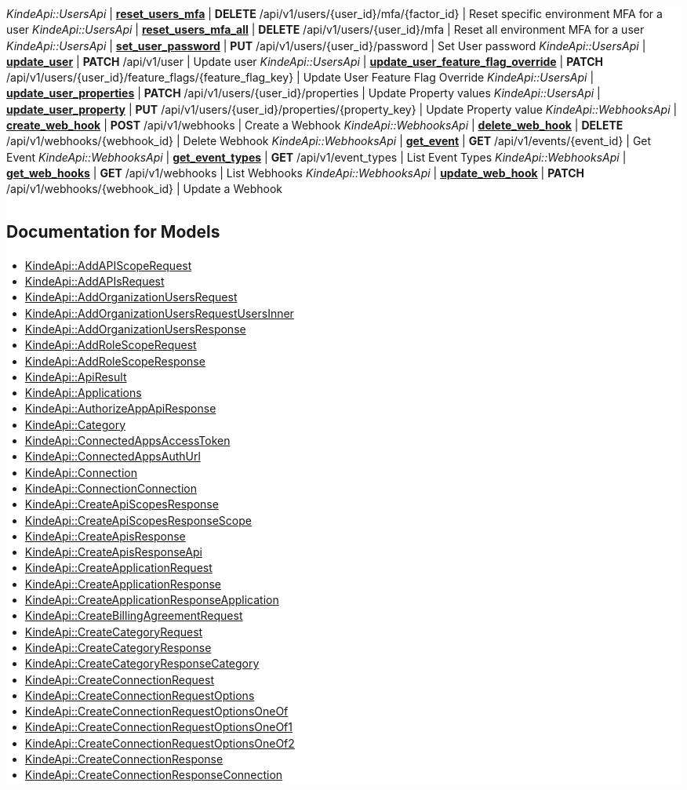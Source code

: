 *KindeApi::UsersApi* | [**reset_users_mfa**](docs/UsersApi.md#reset_users_mfa) | **DELETE** /api/v1/users/{user_id}/mfa/{factor_id} | Reset specific environment MFA for a user
*KindeApi::UsersApi* | [**reset_users_mfa_all**](docs/UsersApi.md#reset_users_mfa_all) | **DELETE** /api/v1/users/{user_id}/mfa | Reset all environment MFA for a user
*KindeApi::UsersApi* | [**set_user_password**](docs/UsersApi.md#set_user_password) | **PUT** /api/v1/users/{user_id}/password | Set User password
*KindeApi::UsersApi* | [**update_user**](docs/UsersApi.md#update_user) | **PATCH** /api/v1/user | Update user
*KindeApi::UsersApi* | [**update_user_feature_flag_override**](docs/UsersApi.md#update_user_feature_flag_override) | **PATCH** /api/v1/users/{user_id}/feature_flags/{feature_flag_key} | Update User Feature Flag Override
*KindeApi::UsersApi* | [**update_user_properties**](docs/UsersApi.md#update_user_properties) | **PATCH** /api/v1/users/{user_id}/properties | Update Property values
*KindeApi::UsersApi* | [**update_user_property**](docs/UsersApi.md#update_user_property) | **PUT** /api/v1/users/{user_id}/properties/{property_key} | Update Property value
*KindeApi::WebhooksApi* | [**create_web_hook**](docs/WebhooksApi.md#create_web_hook) | **POST** /api/v1/webhooks | Create a Webhook
*KindeApi::WebhooksApi* | [**delete_web_hook**](docs/WebhooksApi.md#delete_web_hook) | **DELETE** /api/v1/webhooks/{webhook_id} | Delete Webhook
*KindeApi::WebhooksApi* | [**get_event**](docs/WebhooksApi.md#get_event) | **GET** /api/v1/events/{event_id} | Get Event
*KindeApi::WebhooksApi* | [**get_event_types**](docs/WebhooksApi.md#get_event_types) | **GET** /api/v1/event_types | List Event Types
*KindeApi::WebhooksApi* | [**get_web_hooks**](docs/WebhooksApi.md#get_web_hooks) | **GET** /api/v1/webhooks | List Webhooks
*KindeApi::WebhooksApi* | [**update_web_hook**](docs/WebhooksApi.md#update_web_hook) | **PATCH** /api/v1/webhooks/{webhook_id} | Update a Webhook


## Documentation for Models

 - [KindeApi::AddAPIScopeRequest](docs/AddAPIScopeRequest.md)
 - [KindeApi::AddAPIsRequest](docs/AddAPIsRequest.md)
 - [KindeApi::AddOrganizationUsersRequest](docs/AddOrganizationUsersRequest.md)
 - [KindeApi::AddOrganizationUsersRequestUsersInner](docs/AddOrganizationUsersRequestUsersInner.md)
 - [KindeApi::AddOrganizationUsersResponse](docs/AddOrganizationUsersResponse.md)
 - [KindeApi::AddRoleScopeRequest](docs/AddRoleScopeRequest.md)
 - [KindeApi::AddRoleScopeResponse](docs/AddRoleScopeResponse.md)
 - [KindeApi::ApiResult](docs/ApiResult.md)
 - [KindeApi::Applications](docs/Applications.md)
 - [KindeApi::AuthorizeAppApiResponse](docs/AuthorizeAppApiResponse.md)
 - [KindeApi::Category](docs/Category.md)
 - [KindeApi::ConnectedAppsAccessToken](docs/ConnectedAppsAccessToken.md)
 - [KindeApi::ConnectedAppsAuthUrl](docs/ConnectedAppsAuthUrl.md)
 - [KindeApi::Connection](docs/Connection.md)
 - [KindeApi::ConnectionConnection](docs/ConnectionConnection.md)
 - [KindeApi::CreateApiScopesResponse](docs/CreateApiScopesResponse.md)
 - [KindeApi::CreateApiScopesResponseScope](docs/CreateApiScopesResponseScope.md)
 - [KindeApi::CreateApisResponse](docs/CreateApisResponse.md)
 - [KindeApi::CreateApisResponseApi](docs/CreateApisResponseApi.md)
 - [KindeApi::CreateApplicationRequest](docs/CreateApplicationRequest.md)
 - [KindeApi::CreateApplicationResponse](docs/CreateApplicationResponse.md)
 - [KindeApi::CreateApplicationResponseApplication](docs/CreateApplicationResponseApplication.md)
 - [KindeApi::CreateBillingAgreementRequest](docs/CreateBillingAgreementRequest.md)
 - [KindeApi::CreateCategoryRequest](docs/CreateCategoryRequest.md)
 - [KindeApi::CreateCategoryResponse](docs/CreateCategoryResponse.md)
 - [KindeApi::CreateCategoryResponseCategory](docs/CreateCategoryResponseCategory.md)
 - [KindeApi::CreateConnectionRequest](docs/CreateConnectionRequest.md)
 - [KindeApi::CreateConnectionRequestOptions](docs/CreateConnectionRequestOptions.md)
 - [KindeApi::CreateConnectionRequestOptionsOneOf](docs/CreateConnectionRequestOptionsOneOf.md)
 - [KindeApi::CreateConnectionRequestOptionsOneOf1](docs/CreateConnectionRequestOptionsOneOf1.md)
 - [KindeApi::CreateConnectionRequestOptionsOneOf2](docs/CreateConnectionRequestOptionsOneOf2.md)
 - [KindeApi::CreateConnectionResponse](docs/CreateConnectionResponse.md)
 - [KindeApi::CreateConnectionResponseConnection](docs/CreateConnectionResponseConnection.md)